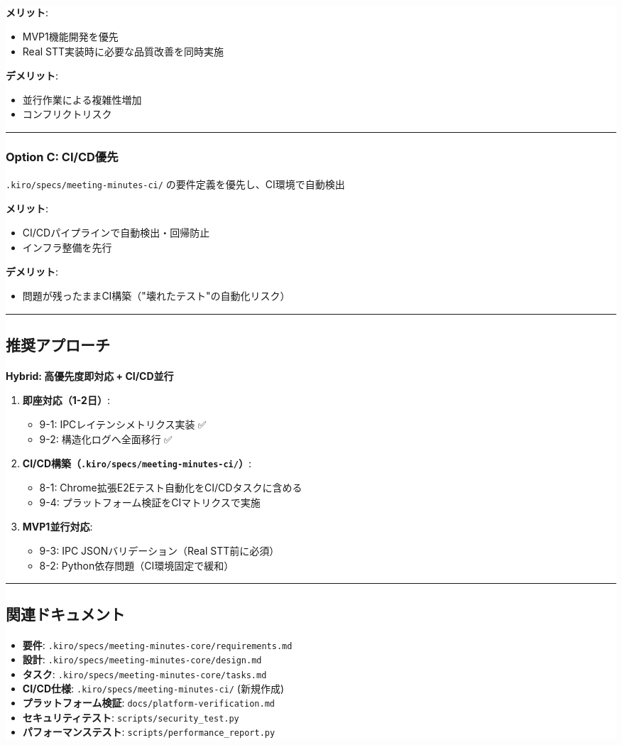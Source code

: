 **メリット**:
- MVP1機能開発を優先
- Real STT実装時に必要な品質改善を同時実施

**デメリット**:
- 並行作業による複雑性増加
- コンフリクトリスク

---

### Option C: CI/CD優先
`.kiro/specs/meeting-minutes-ci/` の要件定義を優先し、CI環境で自動検出

**メリット**:
- CI/CDパイプラインで自動検出・回帰防止
- インフラ整備を先行

**デメリット**:
- 問題が残ったままCI構築（"壊れたテスト"の自動化リスク）

---

## 推奨アプローチ

**Hybrid: 高優先度即対応 + CI/CD並行**

1. **即座対応（1-2日）**:
   - 9-1: IPCレイテンシメトリクス実装 ✅
   - 9-2: 構造化ログへ全面移行 ✅

2. **CI/CD構築（`.kiro/specs/meeting-minutes-ci/`）**:
   - 8-1: Chrome拡張E2Eテスト自動化をCI/CDタスクに含める
   - 9-4: プラットフォーム検証をCIマトリクスで実施

3. **MVP1並行対応**:
   - 9-3: IPC JSONバリデーション（Real STT前に必須）
   - 8-2: Python依存問題（CI環境固定で緩和）

---

## 関連ドキュメント

- **要件**: `.kiro/specs/meeting-minutes-core/requirements.md`
- **設計**: `.kiro/specs/meeting-minutes-core/design.md`
- **タスク**: `.kiro/specs/meeting-minutes-core/tasks.md`
- **CI/CD仕様**: `.kiro/specs/meeting-minutes-ci/` (新規作成)
- **プラットフォーム検証**: `docs/platform-verification.md`
- **セキュリティテスト**: `scripts/security_test.py`
- **パフォーマンステスト**: `scripts/performance_report.py`

